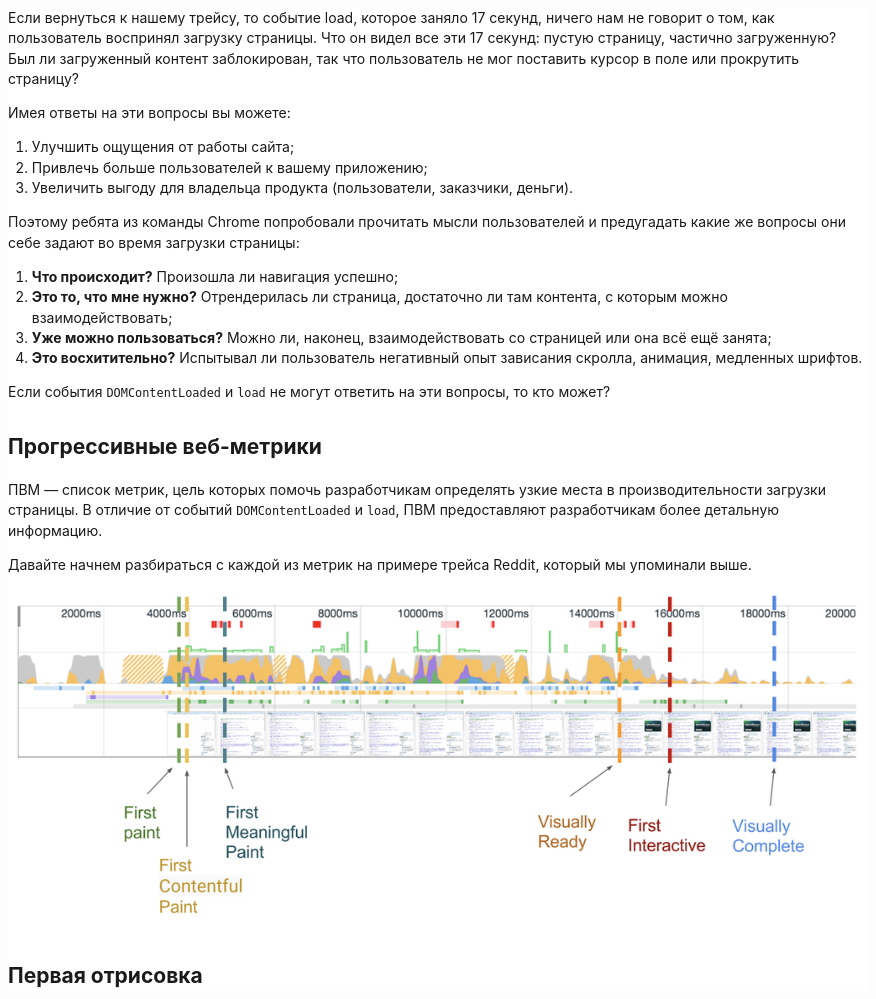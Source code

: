 
Если вернуться к нашему трейсу, то событие load, которое заняло 17 секунд, ничего нам не говорит о том, как пользователь воспринял загрузку страницы. Что он видел все эти 17 секунд: пустую страницу, частично загруженную? Был ли загруженный контент заблокирован, так что пользователь не мог поставить курсор в поле или прокрутить страницу?

Имея ответы на эти вопросы вы можете:

1. Улучшить ощущения от работы сайта;
2. Привлечь больше пользователей к вашему приложению;
3. Увеличить выгоду для владельца продукта (пользователи, заказчики, деньги).

Поэтому ребята из команды Chrome попробовали прочитать мысли пользователей и предугадать какие же вопросы они себе задают во время загрузки страницы:

1. **Что происходит?** Произошла ли навигация успешно;
2. **Это то, что мне нужно?** Отрендерилась ли страница, достаточно ли там контента, с которым можно взаимодействовать;
3. **Уже можно пользоваться?** Можно ли, наконец, взаимодействовать со страницей или она всё ещё занята;
4. **Это восхитительно?** Испытывал ли пользователь негативный опыт зависания скролла, анимация, медленных шрифтов.

Если события `DOMContentLoaded` и `load` не могут ответить на эти вопросы, то кто может?

## Прогрессивные веб-метрики

ПВМ — список метрик, цель которых помочь разработчикам определять узкие места в производительности загрузки страницы. В отличие от событий `DOMContentLoaded` и `load`, ПВМ предоставляют разработчикам более детальную информацию.

Давайте начнем разбираться с каждой из метрик на примере трейса Reddit, который мы упоминали выше.

<img src="images/4.png" alt="">

## Первая отрисовка
